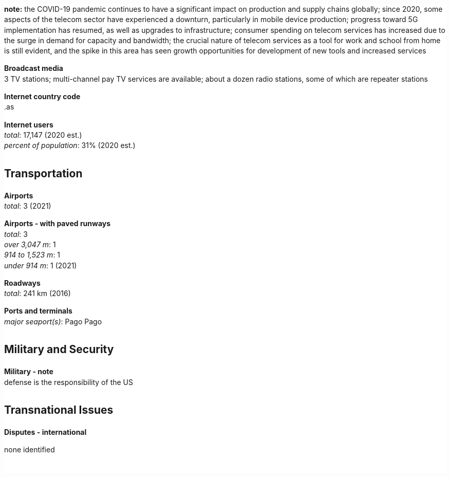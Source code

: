 <strong>note:</strong> the COVID-19 pandemic continues to have a significant impact on production and supply chains globally; since 2020, some aspects of the telecom sector have experienced a downturn, particularly in mobile device production; progress toward 5G implementation has resumed, as well as upgrades to infrastructure; consumer spending on telecom services has increased due to the surge in demand for capacity and bandwidth; the crucial nature of telecom services as a tool for work and school from home is still evident, and the spike in this area has seen growth opportunities for development of new tools and increased services<br>

**Broadcast media**<br>
3 TV stations; multi-channel pay TV services are available; about a dozen radio stations, some of which are repeater stations<br>

**Internet country code**<br>
.as<br>

**Internet users**<br>
_total_: 17,147 (2020 est.)<br>
_percent of population_: 31% (2020 est.)<br>

## Transportation

**Airports**<br>
_total_: 3 (2021)<br>

**Airports - with paved runways**<br>
_total_: 3<br>
_over 3,047 m_: 1<br>
_914 to 1,523 m_: 1<br>
_under 914 m_: 1 (2021)<br>

**Roadways**<br>
_total_: 241 km (2016)<br>

**Ports and terminals**<br>
_major seaport(s)_: Pago Pago<br>

## Military and Security

**Military - note**<br>
defense is the responsibility of the US<br>

## Transnational Issues

**Disputes - international**<br>
<p>none identified</p><br>

